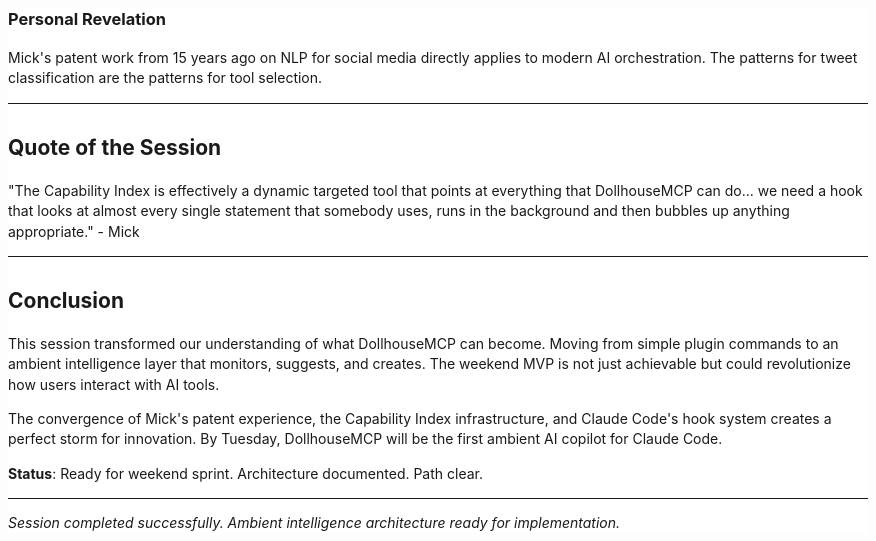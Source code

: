 ### Personal Revelation
Mick's patent work from 15 years ago on NLP for social media directly applies to modern AI orchestration. The patterns for tweet classification are the patterns for tool selection.

---

## Quote of the Session

"The Capability Index is effectively a dynamic targeted tool that points at everything that DollhouseMCP can do... we need a hook that looks at almost every single statement that somebody uses, runs in the background and then bubbles up anything appropriate." - Mick

---

## Conclusion

This session transformed our understanding of what DollhouseMCP can become. Moving from simple plugin commands to an ambient intelligence layer that monitors, suggests, and creates. The weekend MVP is not just achievable but could revolutionize how users interact with AI tools.

The convergence of Mick's patent experience, the Capability Index infrastructure, and Claude Code's hook system creates a perfect storm for innovation. By Tuesday, DollhouseMCP will be the first ambient AI copilot for Claude Code.

**Status**: Ready for weekend sprint. Architecture documented. Path clear.

---

*Session completed successfully. Ambient intelligence architecture ready for implementation.*